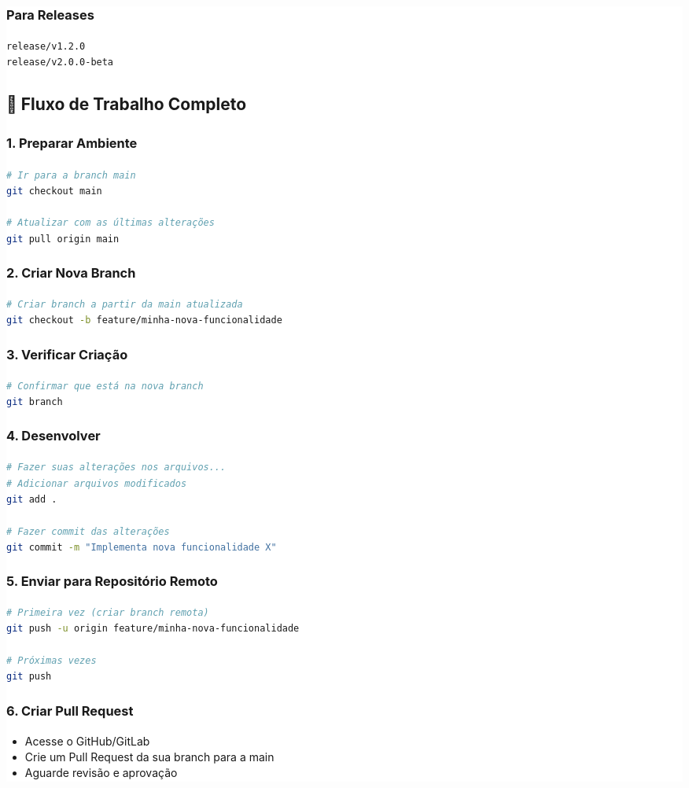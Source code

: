### Para Releases
```bash
release/v1.2.0
release/v2.0.0-beta
```

## 🔄 Fluxo de Trabalho Completo

### 1. Preparar Ambiente
```bash
# Ir para a branch main
git checkout main

# Atualizar com as últimas alterações
git pull origin main
```

### 2. Criar Nova Branch
```bash
# Criar branch a partir da main atualizada
git checkout -b feature/minha-nova-funcionalidade
```

### 3. Verificar Criação
```bash
# Confirmar que está na nova branch
git branch
```

### 4. Desenvolver
```bash
# Fazer suas alterações nos arquivos...
# Adicionar arquivos modificados
git add .

# Fazer commit das alterações
git commit -m "Implementa nova funcionalidade X"
```

### 5. Enviar para Repositório Remoto
```bash
# Primeira vez (criar branch remota)
git push -u origin feature/minha-nova-funcionalidade

# Próximas vezes
git push
```

### 6. Criar Pull Request
- Acesse o GitHub/GitLab
- Crie um Pull Request da sua branch para a main
- Aguarde revisão e aprovação
